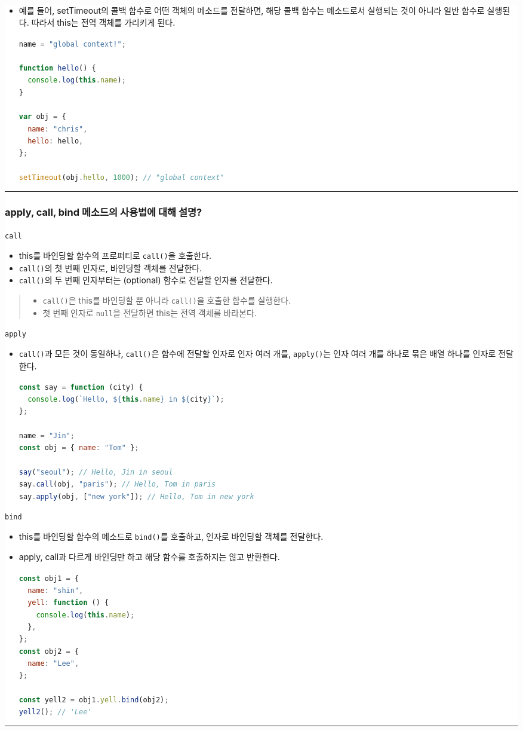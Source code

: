 - 예를 들어, setTimeout의 콜백 함수로 어떤 객체의 메소드를 전달하면, 해당 콜백 함수는 메소드로서 실행되는 것이 아니라 일반 함수로 실행된다. 따라서 this는 전역 객체를 가리키게 된다.

  ```jsx
  name = "global context!";

  function hello() {
    console.log(this.name);
  }

  var obj = {
    name: "chris",
    hello: hello,
  };

  setTimeout(obj.hello, 1000); // "global context"
  ```

---

### apply, call, bind 메소드의 사용법에 대해 설명?

`call`

- this를 바인딩할 함수의 프로퍼티로 `call()`을 호출한다.
- `call()`의 첫 번째 인자로, 바인딩할 객체를 전달한다.
- `call()`의 두 번째 인자부터는 (optional) 함수로 전달할 인자를 전달한다.

> - `call()`은 this를 바인딩할 뿐 아니라 `call()`을 호출한 함수를 실행한다.
> - 첫 번째 인자로 `null`을 전달하면 this는 전역 객체를 바라본다.

`apply`

- `call()`과 모든 것이 동일하나, `call()`은 함수에 전달할 인자로 인자 여러 개를, `apply()`는 인자 여러 개를 하나로 묶은 배열 하나를 인자로 전달한다.

  ```jsx
  const say = function (city) {
    console.log(`Hello, ${this.name} in ${city}`);
  };

  name = "Jin";
  const obj = { name: "Tom" };

  say("seoul"); // Hello, Jin in seoul
  say.call(obj, "paris"); // Hello, Tom in paris
  say.apply(obj, ["new york"]); // Hello, Tom in new york
  ```

`bind`

- this를 바인딩할 함수의 메소드로 `bind()`를 호출하고, 인자로 바인딩할 객체를 전달한다.
- apply, call과 다르게 바인딩만 하고 해당 함수를 호출하지는 않고 반환한다.

  ```jsx
  const obj1 = {
    name: "shin",
    yell: function () {
      console.log(this.name);
    },
  };
  const obj2 = {
    name: "Lee",
  };

  const yell2 = obj1.yell.bind(obj2);
  yell2(); // 'Lee'
  ```

---